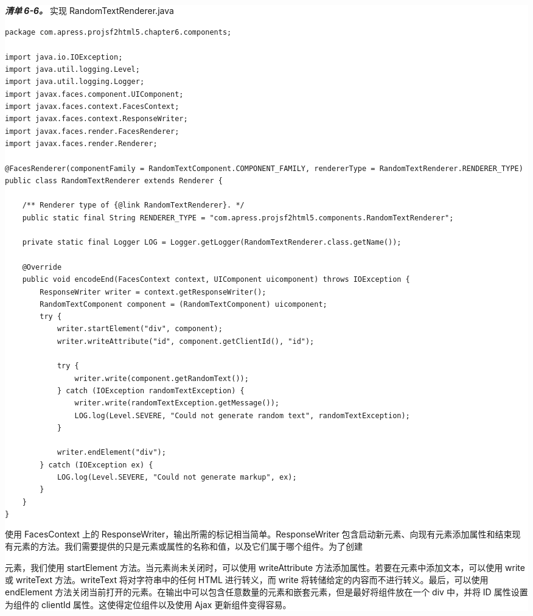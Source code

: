 ***清单 6-6。*** 实现 RandomTextRenderer.java

```html
package com.apress.projsf2html5.chapter6.components;

import java.io.IOException;
import java.util.logging.Level;
import java.util.logging.Logger;
import javax.faces.component.UIComponent;
import javax.faces.context.FacesContext;
import javax.faces.context.ResponseWriter;
import javax.faces.render.FacesRenderer;
import javax.faces.render.Renderer;

@FacesRenderer(componentFamily = RandomTextComponent.COMPONENT_FAMILY, rendererType = RandomTextRenderer.RENDERER_TYPE)
public class RandomTextRenderer extends Renderer {

    /** Renderer type of {@link RandomTextRenderer}. */
    public static final String RENDERER_TYPE = "com.apress.projsf2html5.components.RandomTextRenderer";

    private static final Logger LOG = Logger.getLogger(RandomTextRenderer.class.getName());

    @Override
    public void encodeEnd(FacesContext context, UIComponent uicomponent) throws IOException {
        ResponseWriter writer = context.getResponseWriter();
        RandomTextComponent component = (RandomTextComponent) uicomponent;
        try {
            writer.startElement("div", component);
            writer.writeAttribute("id", component.getClientId(), "id");

            try {
                writer.write(component.getRandomText());
            } catch (IOException randomTextException) {
                writer.write(randomTextException.getMessage());
                LOG.log(Level.SEVERE, "Could not generate random text", randomTextException);
            }

            writer.endElement("div");
        } catch (IOException ex) {
            LOG.log(Level.SEVERE, "Could not generate markup", ex);
        }
    }
}
```

使用 FacesContext 上的 ResponseWriter，输出所需的标记相当简单。ResponseWriter 包含启动新元素、向现有元素添加属性和结束现有元素的方法。我们需要提供的只是元素或属性的名称和值，以及它们属于哪个组件。为了创建

元素，我们使用 startElement 方法。当元素尚未关闭时，可以使用 writeAttribute 方法添加属性。若要在元素中添加文本，可以使用 write 或 writeText 方法。writeText 将对字符串中的任何 HTML 进行转义，而 write 将转储给定的内容而不进行转义。最后，可以使用 endElement 方法关闭当前打开的元素。在输出中可以包含任意数量的元素和嵌套元素，但是最好将组件放在一个 div 中，并将 ID 属性设置为组件的 clientId 属性。这使得定位组件以及使用 Ajax 更新组件变得容易。
